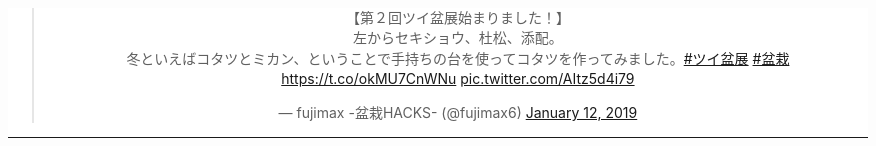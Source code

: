 
<center><blockquote class="twitter-tweet"><p lang="ja" dir="ltr">【第２回ツイ盆展始まりました！】<br>左からセキショウ、杜松、添配。<br>冬といえばコタツとミカン、ということで手持ちの台を使ってコタツを作ってみました。<a href="https://twitter.com/hashtag/%E3%83%84%E3%82%A4%E7%9B%86%E5%B1%95?src=hash&amp;ref_src=twsrc%5Etfw">#ツイ盆展</a> <a href="https://twitter.com/hashtag/%E7%9B%86%E6%A0%BD?src=hash&amp;ref_src=twsrc%5Etfw">#盆栽</a> <a href="https://t.co/okMU7CnWNu">https://t.co/okMU7CnWNu</a> <a href="https://t.co/AItz5d4i79">pic.twitter.com/AItz5d4i79</a></p>&mdash; fujimax -盆栽HACKS- (@fujimax6) <a href="https://twitter.com/fujimax6/status/1083878559234572288?ref_src=twsrc%5Etfw">January 12, 2019</a></blockquote>
</center>

---
